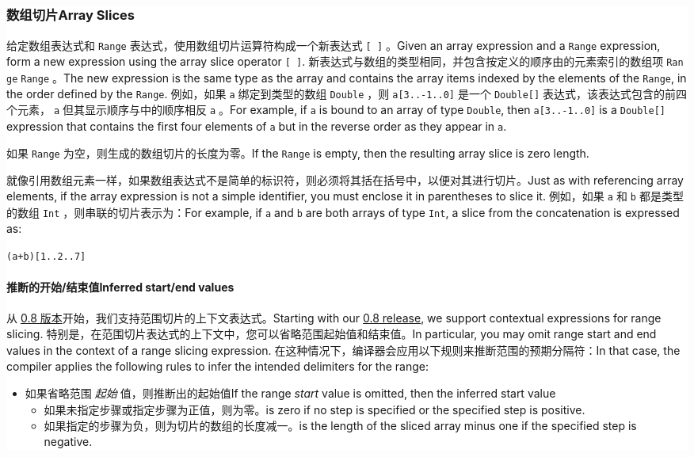 
### <a name="array-slices"></a><span data-ttu-id="d4b4a-263">数组切片</span><span class="sxs-lookup"><span data-stu-id="d4b4a-263">Array Slices</span></span>

<span data-ttu-id="d4b4a-264">给定数组表达式和 `Range` 表达式，使用数组切片运算符构成一个新表达式 `[ ]` 。</span><span class="sxs-lookup"><span data-stu-id="d4b4a-264">Given an array expression and a `Range` expression, form a new expression using the array slice operator `[ ]`.</span></span>
<span data-ttu-id="d4b4a-265">新表达式与数组的类型相同，并包含按定义的顺序由的元素索引的数组项 `Range` `Range` 。</span><span class="sxs-lookup"><span data-stu-id="d4b4a-265">The new expression is the same type as the array and contains the array items indexed by the elements of the `Range`, in the order defined by the `Range`.</span></span>
<span data-ttu-id="d4b4a-266">例如，如果 `a` 绑定到类型的数组 `Double` ，则 `a[3..-1..0]` 是一个 `Double[]` 表达式，该表达式包含的前四个元素， `a` 但其显示顺序与中的顺序相反 `a` 。</span><span class="sxs-lookup"><span data-stu-id="d4b4a-266">For example, if `a` is bound to an array of type `Double`, then `a[3..-1..0]` is a `Double[]` expression that contains the first four elements of `a` but in the reverse order as they appear in `a`.</span></span>

<span data-ttu-id="d4b4a-267">如果 `Range` 为空，则生成的数组切片的长度为零。</span><span class="sxs-lookup"><span data-stu-id="d4b4a-267">If the `Range` is empty, then the resulting array slice is zero length.</span></span>

<span data-ttu-id="d4b4a-268">就像引用数组元素一样，如果数组表达式不是简单的标识符，则必须将其括在括号中，以便对其进行切片。</span><span class="sxs-lookup"><span data-stu-id="d4b4a-268">Just as with referencing array elements, if the array expression is not a simple identifier, you must enclose it in parentheses to slice it.</span></span>
<span data-ttu-id="d4b4a-269">例如，如果 `a` 和 `b` 都是类型的数组 `Int` ，则串联的切片表示为：</span><span class="sxs-lookup"><span data-stu-id="d4b4a-269">For example, if `a` and `b` are both arrays of type `Int`, a slice from the concatenation is expressed as:</span></span>

```qsharp
(a+b)[1..2..7]
```

#### <a name="inferred-startend-values"></a><span data-ttu-id="d4b4a-270">推断的开始/结束值</span><span class="sxs-lookup"><span data-stu-id="d4b4a-270">Inferred start/end values</span></span>

<span data-ttu-id="d4b4a-271">从 [0.8 版本](xref:microsoft.quantum.relnotes)开始，我们支持范围切片的上下文表达式。</span><span class="sxs-lookup"><span data-stu-id="d4b4a-271">Starting with our [0.8 release](xref:microsoft.quantum.relnotes), we support contextual expressions for range slicing.</span></span> <span data-ttu-id="d4b4a-272">特别是，在范围切片表达式的上下文中，您可以省略范围起始值和结束值。</span><span class="sxs-lookup"><span data-stu-id="d4b4a-272">In particular, you may omit range start and end values in the context of a range slicing expression.</span></span> <span data-ttu-id="d4b4a-273">在这种情况下，编译器会应用以下规则来推断范围的预期分隔符：</span><span class="sxs-lookup"><span data-stu-id="d4b4a-273">In that case, the compiler applies the following rules to infer the intended delimiters for the range:</span></span>

* <span data-ttu-id="d4b4a-274">如果省略范围 *起始* 值，则推断出的起始值</span><span class="sxs-lookup"><span data-stu-id="d4b4a-274">If the range *start* value is omitted, then the inferred start value</span></span>
  * <span data-ttu-id="d4b4a-275">如果未指定步骤或指定步骤为正值，则为零。</span><span class="sxs-lookup"><span data-stu-id="d4b4a-275">is zero if no step is specified or the specified step is positive.</span></span>  
  * <span data-ttu-id="d4b4a-276">如果指定的步骤为负，则为切片的数组的长度减一。</span><span class="sxs-lookup"><span data-stu-id="d4b4a-276">is the length of the sliced array minus one if the specified step is negative.</span></span>
